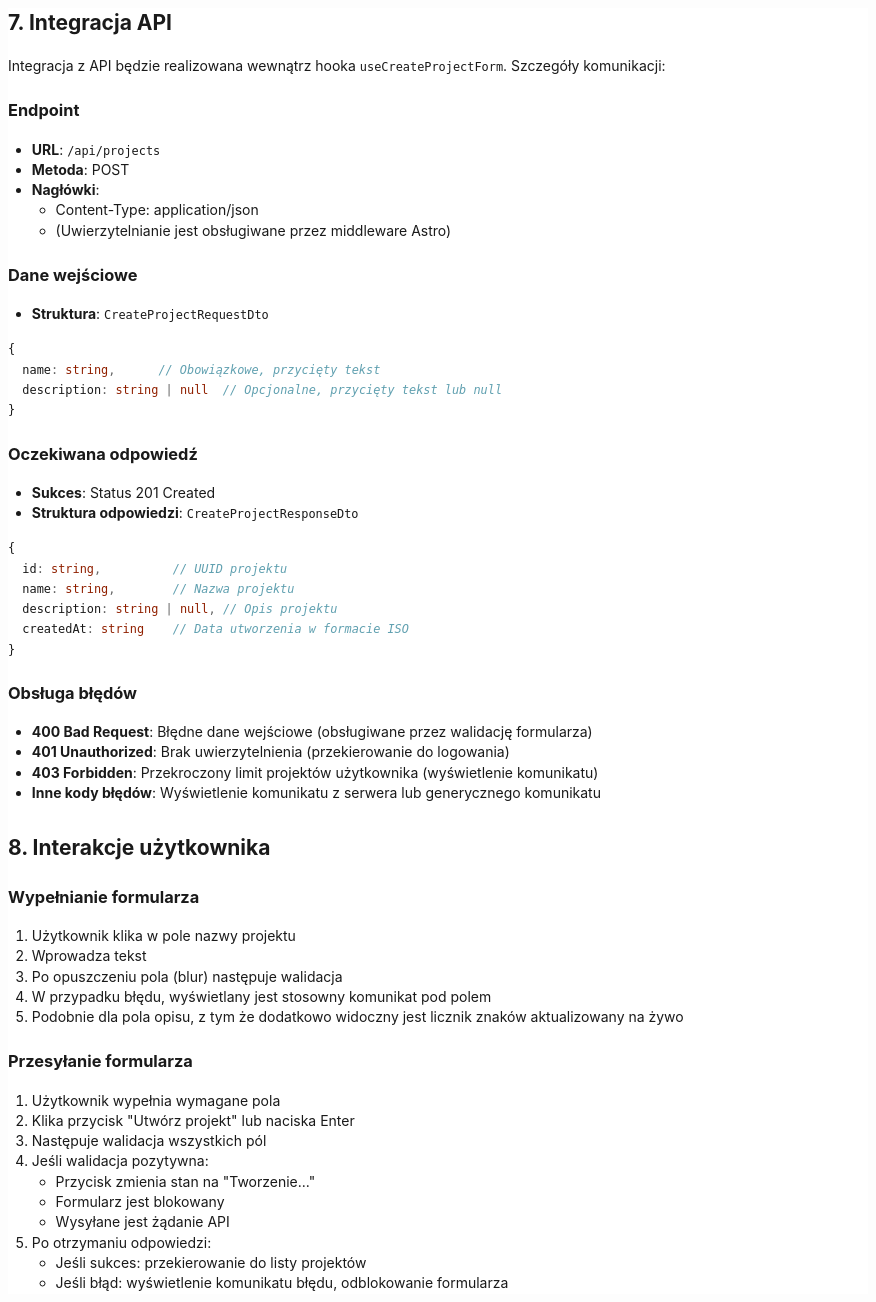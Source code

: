 ## 7. Integracja API

Integracja z API będzie realizowana wewnątrz hooka `useCreateProjectForm`. Szczegóły komunikacji:

### Endpoint
- **URL**: `/api/projects`
- **Metoda**: POST
- **Nagłówki**: 
  - Content-Type: application/json
  - (Uwierzytelnianie jest obsługiwane przez middleware Astro)

### Dane wejściowe
- **Struktura**: `CreateProjectRequestDto`
```typescript
{
  name: string,      // Obowiązkowe, przycięty tekst
  description: string | null  // Opcjonalne, przycięty tekst lub null
}
```

### Oczekiwana odpowiedź
- **Sukces**: Status 201 Created
- **Struktura odpowiedzi**: `CreateProjectResponseDto`
```typescript
{
  id: string,          // UUID projektu
  name: string,        // Nazwa projektu
  description: string | null, // Opis projektu
  createdAt: string    // Data utworzenia w formacie ISO
}
```

### Obsługa błędów
- **400 Bad Request**: Błędne dane wejściowe (obsługiwane przez walidację formularza)
- **401 Unauthorized**: Brak uwierzytelnienia (przekierowanie do logowania)
- **403 Forbidden**: Przekroczony limit projektów użytkownika (wyświetlenie komunikatu)
- **Inne kody błędów**: Wyświetlenie komunikatu z serwera lub generycznego komunikatu

## 8. Interakcje użytkownika

### Wypełnianie formularza
1. Użytkownik klika w pole nazwy projektu
2. Wprowadza tekst
3. Po opuszczeniu pola (blur) następuje walidacja
4. W przypadku błędu, wyświetlany jest stosowny komunikat pod polem
5. Podobnie dla pola opisu, z tym że dodatkowo widoczny jest licznik znaków aktualizowany na żywo

### Przesyłanie formularza
1. Użytkownik wypełnia wymagane pola
2. Klika przycisk "Utwórz projekt" lub naciska Enter
3. Następuje walidacja wszystkich pól
4. Jeśli walidacja pozytywna:
   - Przycisk zmienia stan na "Tworzenie..."
   - Formularz jest blokowany
   - Wysyłane jest żądanie API
5. Po otrzymaniu odpowiedzi:
   - Jeśli sukces: przekierowanie do listy projektów
   - Jeśli błąd: wyświetlenie komunikatu błędu, odblokowanie formularza
